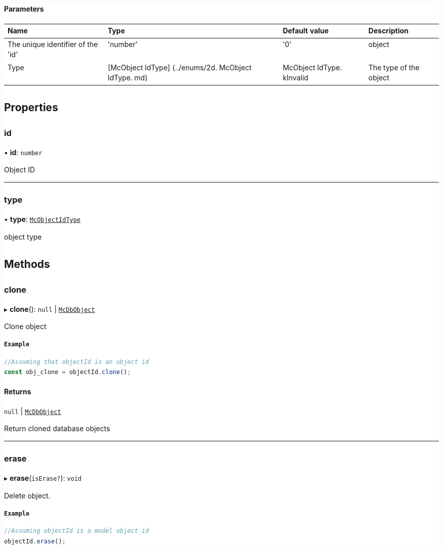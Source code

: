 #### Parameters

| Name | Type | Default value | Description |
| :------ | :------ | :------ | :------ |
|The unique identifier of the 'id' | 'number' | '0' | object|
|Type | [McObject IdType] (../enums/2d. McObject IdType. md) | McObject IdType. kInvalid | The type of the object|

## Properties

### id

• **id**: `number`

Object ID

___

### type

• **type**: [`McObjectIdType`](../enums/2d.McObjectIdType.md)

object type

## Methods

### clone

▸ **clone**(): ``null`` \| [`McDbObject`](2d.McDbObject.md)

Clone object

**`Example`**

```ts
//Assuming that objectId is an object id
const obj_clone = objectId.clone();
```

#### Returns

``null`` \| [`McDbObject`](2d.McDbObject.md)

Return cloned database objects

___

### erase

▸ **erase**(`isErase?`): `void`

Delete object.

**`Example`**

```ts
//Assuming objectId is a model object id
objectId.erase();
```
